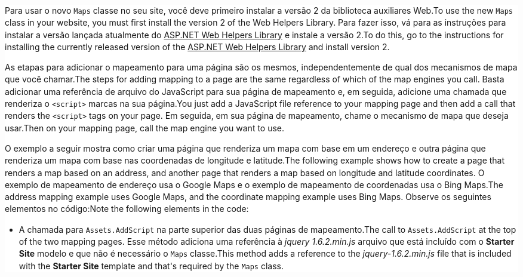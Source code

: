 <span data-ttu-id="3dfce-409">Para usar o novo `Maps` classe no seu site, você deve primeiro instalar a versão 2 da biblioteca auxiliares Web.</span><span class="sxs-lookup"><span data-stu-id="3dfce-409">To use the new `Maps` class in your website, you must first install the version 2 of the Web Helpers Library.</span></span> <span data-ttu-id="3dfce-410">Para fazer isso, vá para as instruções para instalar a versão lançada atualmente do [ASP.NET Web Helpers Library](https://go.microsoft.com/fwlink/?LinkId=202889#webhelpers) e instale a versão 2.</span><span class="sxs-lookup"><span data-stu-id="3dfce-410">To do this, go to the instructions for installing the currently released version of the [ASP.NET Web Helpers Library](https://go.microsoft.com/fwlink/?LinkId=202889#webhelpers) and install version 2.</span></span>

<span data-ttu-id="3dfce-411">As etapas para adicionar o mapeamento para uma página são os mesmos, independentemente de qual dos mecanismos de mapa que você chamar.</span><span class="sxs-lookup"><span data-stu-id="3dfce-411">The steps for adding mapping to a page are the same regardless of which of the map engines you call.</span></span> <span data-ttu-id="3dfce-412">Basta adicionar uma referência de arquivo do JavaScript para sua página de mapeamento e, em seguida, adicione uma chamada que renderiza o `<script>` marcas na sua página.</span><span class="sxs-lookup"><span data-stu-id="3dfce-412">You just add a JavaScript file reference to your mapping page and then add a call that renders the `<script>` tags on your page.</span></span> <span data-ttu-id="3dfce-413">Em seguida, em sua página de mapeamento, chame o mecanismo de mapa que deseja usar.</span><span class="sxs-lookup"><span data-stu-id="3dfce-413">Then on your mapping page, call the map engine you want to use.</span></span>

<span data-ttu-id="3dfce-414">O exemplo a seguir mostra como criar uma página que renderiza um mapa com base em um endereço e outra página que renderiza um mapa com base nas coordenadas de longitude e latitude.</span><span class="sxs-lookup"><span data-stu-id="3dfce-414">The following example shows how to create a page that renders a map based on an address, and another page that renders a map based on longitude and latitude coordinates.</span></span> <span data-ttu-id="3dfce-415">O exemplo de mapeamento de endereço usa o Google Maps e o exemplo de mapeamento de coordenadas usa o Bing Maps.</span><span class="sxs-lookup"><span data-stu-id="3dfce-415">The address mapping example uses Google Maps, and the coordinate mapping example uses Bing Maps.</span></span> <span data-ttu-id="3dfce-416">Observe os seguintes elementos no código:</span><span class="sxs-lookup"><span data-stu-id="3dfce-416">Note the following elements in the code:</span></span>

- <span data-ttu-id="3dfce-417">A chamada para `Assets.AddScript` na parte superior das duas páginas de mapeamento.</span><span class="sxs-lookup"><span data-stu-id="3dfce-417">The call to `Assets.AddScript` at the top of the two mapping pages.</span></span> <span data-ttu-id="3dfce-418">Esse método adiciona uma referência à *jquery 1.6.2.min.js* arquivo que está incluído com o **Starter Site** modelo e que não é necessário o `Maps` classe.</span><span class="sxs-lookup"><span data-stu-id="3dfce-418">This method adds a reference to the *jquery-1.6.2.min.js* file that is included with the **Starter Site** template and that's required by the `Maps` class.</span></span>

